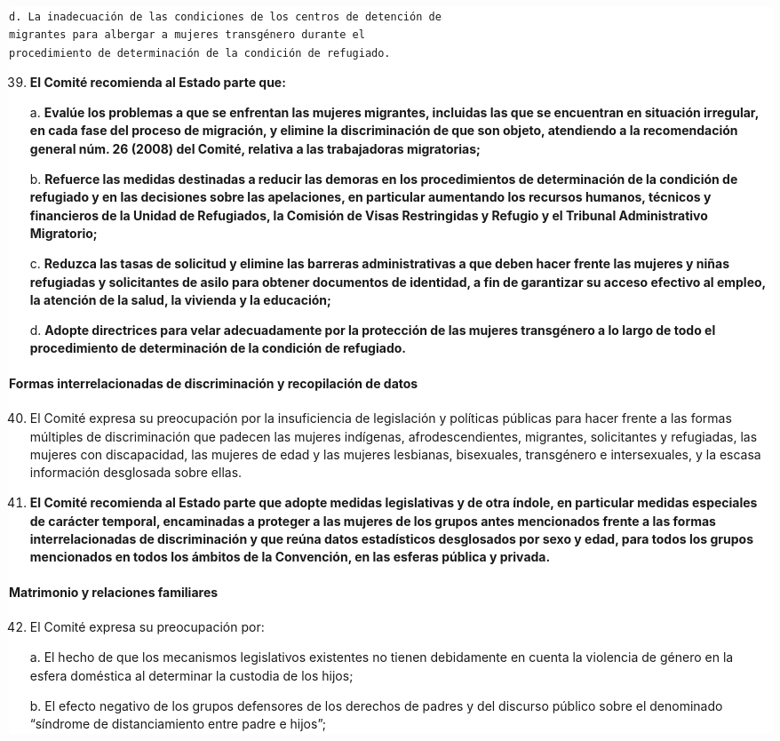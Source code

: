    d. La inadecuación de las condiciones de los centros de detención de
    migrantes para albergar a mujeres transgénero durante el
    procedimiento de determinación de la condición de refugiado.

39. **El Comité recomienda al Estado parte que:**

    a. **Evalúe los problemas a que se enfrentan las mujeres migrantes,
    incluidas las que se encuentran en situación irregular, en cada fase
    del proceso de migración, y elimine la discriminación de que son
    objeto, atendiendo a la recomendación general núm. 26 (2008) del
    Comité, relativa a las trabajadoras migratorias;**

    b. **Refuerce las medidas destinadas a reducir las demoras en los
    procedimientos de determinación de la condición de refugiado y en
    las decisiones sobre las apelaciones, en particular aumentando los
    recursos humanos, técnicos y financieros de la Unidad de Refugiados,
    la Comisión de Visas Restringidas y Refugio y el Tribunal
    Administrativo Migratorio;**

    c. **Reduzca las tasas de solicitud y elimine las barreras
    administrativas a que deben hacer frente las mujeres y niñas
    refugiadas y solicitantes de asilo para obtener documentos de
    identidad, a fin de garantizar su acceso efectivo al empleo, la
    atención de la salud, la vivienda y la educación;**

    d. **Adopte directrices para velar adecuadamente por la protección
    de las mujeres transgénero a lo largo de todo el procedimiento de
    determinación de la condición de refugiado.**

#### Formas interrelacionadas de discriminación y recopilación de datos

40. El Comité expresa su preocupación por la insuficiencia de legislación y
políticas públicas para hacer frente a las formas múltiples de
discriminación que padecen las mujeres indígenas, afrodescendientes,
migrantes, solicitantes y refugiadas, las mujeres con discapacidad, las
mujeres de edad y las mujeres lesbianas, bisexuales, transgénero e
intersexuales, y la escasa información desglosada sobre ellas.

41. **El Comité recomienda al Estado parte que adopte medidas legislativas y
de otra índole, en particular medidas especiales de carácter temporal,
encaminadas a proteger a las mujeres de los grupos antes mencionados frente
a las formas interrelacionadas de discriminación y que reúna datos
estadísticos desglosados por sexo y edad, para todos los grupos mencionados
en todos los ámbitos de la Convención, en las esferas pública y privada.**

#### Matrimonio y relaciones familiares

42. El Comité expresa su preocupación por:

    a. El hecho de que los mecanismos legislativos existentes no tienen
    debidamente en cuenta la violencia de género en la esfera doméstica
    al determinar la custodia de los hijos;

    b. El efecto negativo de los grupos defensores de los derechos de
    padres y del discurso público sobre el denominado “síndrome de
    distanciamiento entre padre e hijos”;
